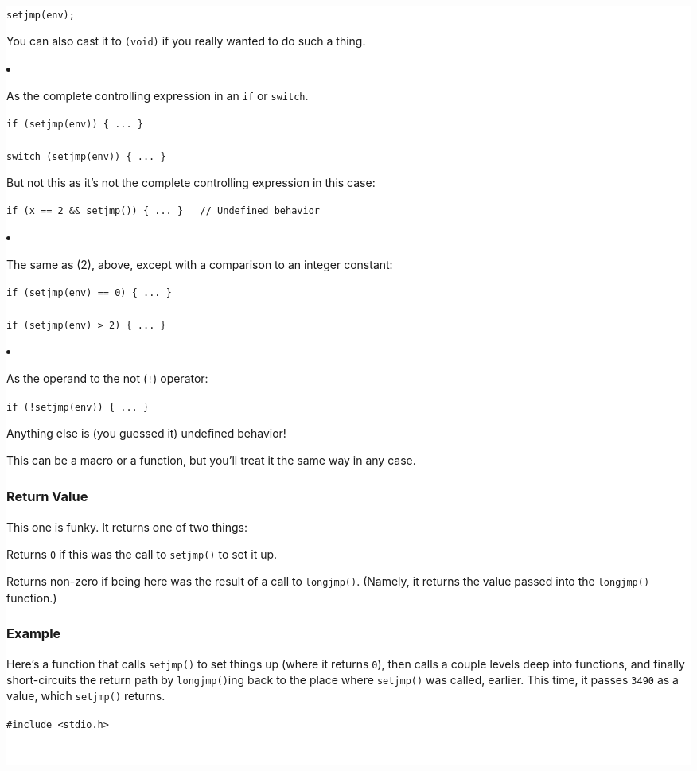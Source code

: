 <div class="sourceCode" id="cb1116"><pre class="sourceCode c"><code class="sourceCode c"><span id="cb1116-1"><a href="setjmp.html#cb1116-1" aria-hidden="true" tabindex="-1"></a>setjmp<span class="op">(</span>env<span class="op">);</span></span></code></pre></div>
<p>You can also cast it to <code>(void)</code> if you really wanted to
do such a thing.</p></li>
<li><p>As the complete controlling expression in an <code>if</code> or
<code>switch</code>.</p>
<div class="sourceCode" id="cb1117"><pre class="sourceCode c"><code class="sourceCode c"><span id="cb1117-1"><a href="setjmp.html#cb1117-1" aria-hidden="true" tabindex="-1"></a><span class="cf">if</span> <span class="op">(</span>setjmp<span class="op">(</span>env<span class="op">))</span> <span class="op">{</span> <span class="op">...</span> <span class="op">}</span></span>
<span id="cb1117-2"><a href="setjmp.html#cb1117-2" aria-hidden="true" tabindex="-1"></a></span>
<span id="cb1117-3"><a href="setjmp.html#cb1117-3" aria-hidden="true" tabindex="-1"></a><span class="cf">switch</span> <span class="op">(</span>setjmp<span class="op">(</span>env<span class="op">))</span> <span class="op">{</span> <span class="op">...</span> <span class="op">}</span></span></code></pre></div>
<p>But not this as it’s not the complete controlling expression in this
case:</p>
<div class="sourceCode" id="cb1118"><pre class="sourceCode c"><code class="sourceCode c"><span id="cb1118-1"><a href="setjmp.html#cb1118-1" aria-hidden="true" tabindex="-1"></a><span class="cf">if</span> <span class="op">(</span>x <span class="op">==</span> <span class="dv">2</span> <span class="op">&amp;&amp;</span> setjmp<span class="op">())</span> <span class="op">{</span> <span class="op">...</span> <span class="op">}</span>   <span class="co">// Undefined behavior</span></span></code></pre></div></li>
<li><p>The same as (2), above, except with a comparison to an integer
constant:</p>
<div class="sourceCode" id="cb1119"><pre class="sourceCode c"><code class="sourceCode c"><span id="cb1119-1"><a href="setjmp.html#cb1119-1" aria-hidden="true" tabindex="-1"></a><span class="cf">if</span> <span class="op">(</span>setjmp<span class="op">(</span>env<span class="op">)</span> <span class="op">==</span> <span class="dv">0</span><span class="op">)</span> <span class="op">{</span> <span class="op">...</span> <span class="op">}</span></span>
<span id="cb1119-2"><a href="setjmp.html#cb1119-2" aria-hidden="true" tabindex="-1"></a></span>
<span id="cb1119-3"><a href="setjmp.html#cb1119-3" aria-hidden="true" tabindex="-1"></a><span class="cf">if</span> <span class="op">(</span>setjmp<span class="op">(</span>env<span class="op">)</span> <span class="op">&gt;</span> <span class="dv">2</span><span class="op">)</span> <span class="op">{</span> <span class="op">...</span> <span class="op">}</span></span></code></pre></div></li>
<li><p>As the operand to the not (<code>!</code>) operator:</p>
<div class="sourceCode" id="cb1120"><pre class="sourceCode c"><code class="sourceCode c"><span id="cb1120-1"><a href="setjmp.html#cb1120-1" aria-hidden="true" tabindex="-1"></a><span class="cf">if</span> <span class="op">(!</span>setjmp<span class="op">(</span>env<span class="op">))</span> <span class="op">{</span> <span class="op">...</span> <span class="op">}</span></span></code></pre></div></li>
</ol>
<p>Anything else is (you guessed it) undefined behavior!</p>
<p>This can be a macro or a function, but you’ll treat it the same way
in any case.</p>
<h3 class="unnumbered unlisted" id="return-value-111">Return Value</h3>
<p>This one is funky. It returns one of two things:</p>
<p>Returns <code>0</code> if this was the call to <code>setjmp()</code>
to set it up.</p>
<p>Returns non-zero if being here was the result of a call to
<code>longjmp()</code>. (Namely, it returns the value passed into the
<code>longjmp()</code> function.)</p>
<h3 class="unnumbered unlisted" id="example-112">Example</h3>
<p>Here’s a function that calls <code>setjmp()</code> to set things up
(where it returns <code>0</code>), then calls a couple levels deep into
functions, and finally short-circuits the return path by
<code>longjmp()</code>ing back to the place where <code>setjmp()</code>
was called, earlier. This time, it passes <code>3490</code> as a value,
which <code>setjmp()</code> returns.</p>
<div class="sourceCode" id="cb1121"><pre class="sourceCode numberSource c numberLines"><code class="sourceCode c"><span id="cb1121-1"><a href="setjmp.html#cb1121-1"></a><span class="pp">#include </span><span class="im">&lt;stdio.h&gt;</span></span>